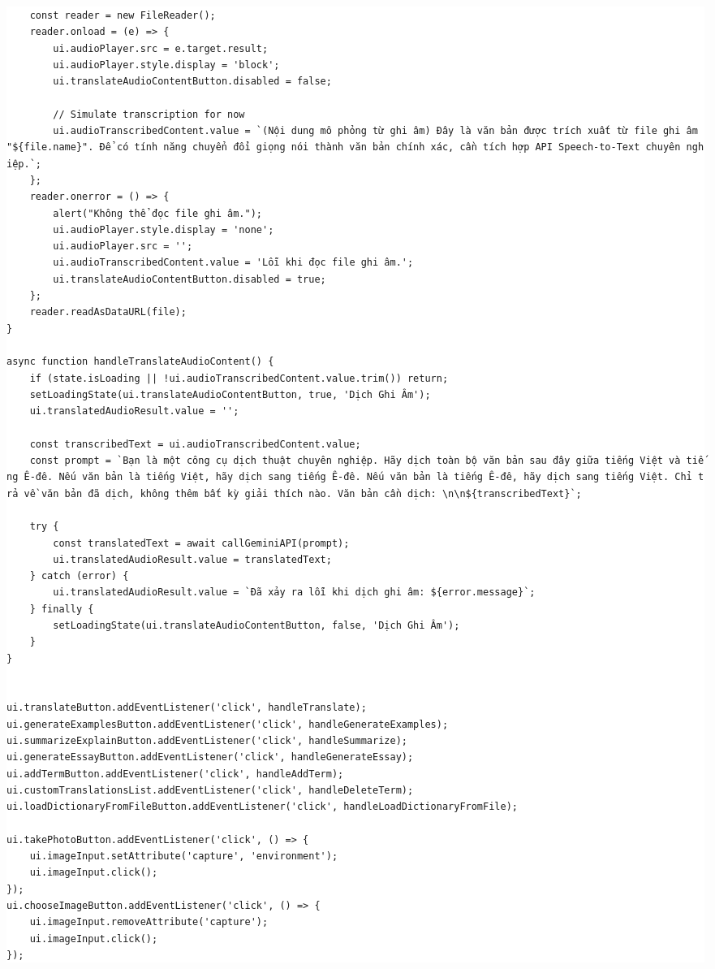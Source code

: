         const reader = new FileReader();
        reader.onload = (e) => {
            ui.audioPlayer.src = e.target.result;
            ui.audioPlayer.style.display = 'block';
            ui.translateAudioContentButton.disabled = false;

            // Simulate transcription for now
            ui.audioTranscribedContent.value = `(Nội dung mô phỏng từ ghi âm) Đây là văn bản được trích xuất từ file ghi âm "${file.name}". Để có tính năng chuyển đổi giọng nói thành văn bản chính xác, cần tích hợp API Speech-to-Text chuyên nghiệp.`;
        };
        reader.onerror = () => {
            alert("Không thể đọc file ghi âm.");
            ui.audioPlayer.style.display = 'none';
            ui.audioPlayer.src = '';
            ui.audioTranscribedContent.value = 'Lỗi khi đọc file ghi âm.';
            ui.translateAudioContentButton.disabled = true;
        };
        reader.readAsDataURL(file);
    }

    async function handleTranslateAudioContent() {
        if (state.isLoading || !ui.audioTranscribedContent.value.trim()) return;
        setLoadingState(ui.translateAudioContentButton, true, 'Dịch Ghi Âm');
        ui.translatedAudioResult.value = '';

        const transcribedText = ui.audioTranscribedContent.value;
        const prompt = `Bạn là một công cụ dịch thuật chuyên nghiệp. Hãy dịch toàn bộ văn bản sau đây giữa tiếng Việt và tiếng Ê-đê. Nếu văn bản là tiếng Việt, hãy dịch sang tiếng Ê-đê. Nếu văn bản là tiếng Ê-đê, hãy dịch sang tiếng Việt. Chỉ trả về văn bản đã dịch, không thêm bất kỳ giải thích nào. Văn bản cần dịch: \n\n${transcribedText}`;

        try {
            const translatedText = await callGeminiAPI(prompt);
            ui.translatedAudioResult.value = translatedText;
        } catch (error) {
            ui.translatedAudioResult.value = `Đã xảy ra lỗi khi dịch ghi âm: ${error.message}`;
        } finally {
            setLoadingState(ui.translateAudioContentButton, false, 'Dịch Ghi Âm');
        }
    }


    ui.translateButton.addEventListener('click', handleTranslate);
    ui.generateExamplesButton.addEventListener('click', handleGenerateExamples);
    ui.summarizeExplainButton.addEventListener('click', handleSummarize);
    ui.generateEssayButton.addEventListener('click', handleGenerateEssay);
    ui.addTermButton.addEventListener('click', handleAddTerm);
    ui.customTranslationsList.addEventListener('click', handleDeleteTerm);
    ui.loadDictionaryFromFileButton.addEventListener('click', handleLoadDictionaryFromFile);

    ui.takePhotoButton.addEventListener('click', () => {
        ui.imageInput.setAttribute('capture', 'environment');
        ui.imageInput.click();
    });
    ui.chooseImageButton.addEventListener('click', () => {
        ui.imageInput.removeAttribute('capture');
        ui.imageInput.click();
    });

